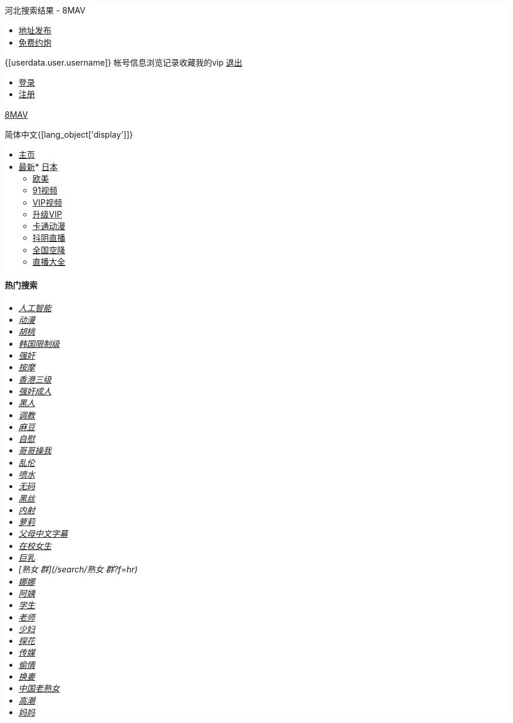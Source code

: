  
河北搜索结果 - 8MAV 






  

* [地址发布](/go/websites)
* [免费约炮](https://hrybz270.com)

{[userdata.user.username]} 帐号信息浏览记录收藏我的vip [退出](/user/logout)

* [登录](/account/signin)
* [注册](/account/signup)

[8MAV](/)

简体中文{[lang\_object['display']]}

* [主页](/)
* [最新](/video/latest)* [日本](/jav)
  * [欧美](/oumei)
  * [91视频](/categories/91)
  * [VIP视频](/video/vip)
  * [升级VIP](/buy/vip)
  * [卡通动漫](/cartoon)
  * [抖阴直播](https://4yqups0mdn.nmsaluw3061926.top:57009/1_md/se7_6.htm?nam5800)
  * [全国空降](https://hrybz270.com)
  * [直播大全](javascript:void(0))

#### 热门搜索

* *[人工智能](/search/人工智能?f=hr)*
* *[动漫](/search/动漫?f=hr)*
* *[胡桃](/search/胡桃?f=hr)*
* *[韩国限制级](/search/韩国限制级?f=hr)*
* *[强奸](/search/强奸?f=hr)*
* *[按摩](/search/按摩?f=hr)*
* *[香港三级](/search/香港三级?f=hr)*
* *[强奸成人](/search/强奸成人?f=hr)*
* *[黑人](/search/黑人?f=hr)*
* *[调教](/search/调教?f=hr)*
* *[麻豆](/search/麻豆?f=hr)*
* *[自慰](/search/自慰?f=hr)*
* *[哥哥操我](/search/哥哥操我?f=hr)*
* *[乱伦](/search/乱伦?f=hr)*
* *[喷水](/search/喷水?f=hr)*
* *[无码](/search/无码?f=hr)*
* *[黑丝](/search/黑丝?f=hr)*
* *[内射](/search/内射?f=hr)*
* *[萝莉](/search/萝莉?f=hr)*
* *[父母中文字幕](/search/父母中文字幕?f=hr)*
* *[在校女生](/search/在校女生?f=hr)*
* *[巨乳](/search/巨乳?f=hr)*
* *[熟女 群](/search/熟女 群?f=hr)*
* *[娜娜](/search/娜娜?f=hr)*
* *[阿姨](/search/阿姨?f=hr)*
* *[学生](/search/学生?f=hr)*
* *[老师](/search/老师?f=hr)*
* *[少妇](/search/少妇?f=hr)*
* *[探花](/search/探花?f=hr)*
* *[传媒](/search/传媒?f=hr)*
* *[偷情](/search/偷情?f=hr)*
* *[换妻](/search/换妻?f=hr)*
* *[中国老熟女](/search/中国老熟女?f=hr)*
* *[高潮](/search/高潮?f=hr)*
* *[妈妈](/search/妈妈?f=hr)*